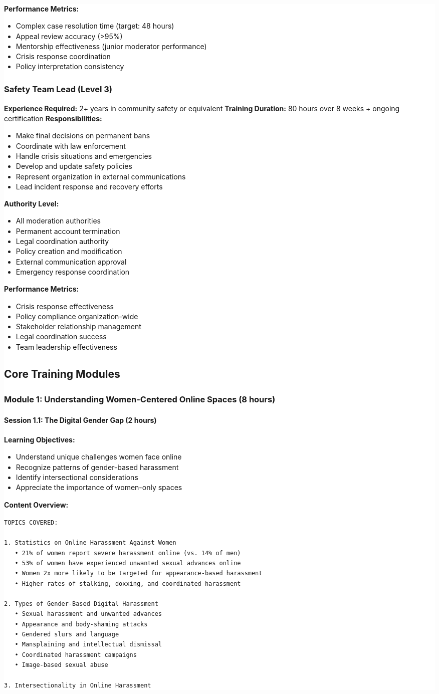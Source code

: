 **Performance Metrics:**
- Complex case resolution time (target: 48 hours)
- Appeal review accuracy (>95%)
- Mentorship effectiveness (junior moderator performance)
- Crisis response coordination
- Policy interpretation consistency

### Safety Team Lead (Level 3)
**Experience Required:** 2+ years in community safety or equivalent
**Training Duration:** 80 hours over 8 weeks + ongoing certification
**Responsibilities:**
- Make final decisions on permanent bans
- Coordinate with law enforcement
- Handle crisis situations and emergencies
- Develop and update safety policies
- Represent organization in external communications
- Lead incident response and recovery efforts

**Authority Level:**
- All moderation authorities
- Permanent account termination
- Legal coordination authority
- Policy creation and modification
- External communication approval
- Emergency response coordination

**Performance Metrics:**
- Crisis response effectiveness
- Policy compliance organization-wide
- Stakeholder relationship management
- Legal coordination success
- Team leadership effectiveness

## Core Training Modules

### Module 1: Understanding Women-Centered Online Spaces (8 hours)

#### Session 1.1: The Digital Gender Gap (2 hours)
**Learning Objectives:**
- Understand unique challenges women face online
- Recognize patterns of gender-based harassment
- Identify intersectional considerations
- Appreciate the importance of women-only spaces

**Content Overview:**
```
TOPICS COVERED:

1. Statistics on Online Harassment Against Women
   • 21% of women report severe harassment online (vs. 14% of men)
   • 53% of women have experienced unwanted sexual advances online
   • Women 2x more likely to be targeted for appearance-based harassment
   • Higher rates of stalking, doxxing, and coordinated harassment

2. Types of Gender-Based Digital Harassment
   • Sexual harassment and unwanted advances
   • Appearance and body-shaming attacks
   • Gendered slurs and language
   • Mansplaining and intellectual dismissal
   • Coordinated harassment campaigns
   • Image-based sexual abuse

3. Intersectionality in Online Harassment
```